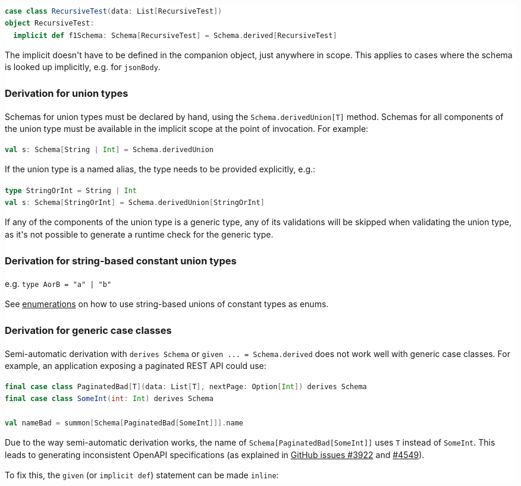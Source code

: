 ```scala mdoc:silent
case class RecursiveTest(data: List[RecursiveTest])
object RecursiveTest:
  implicit def f1Schema: Schema[RecursiveTest] = Schema.derived[RecursiveTest]
```

The implicit doesn't have to be defined in the companion object, just anywhere in scope. This applies to cases where
the schema is looked up implicitly, e.g. for `jsonBody`.

### Derivation for union types

Schemas for union types must be declared by hand, using the `Schema.derivedUnion[T]` method. Schemas for all components
of the union type must be available in the implicit scope at the point of invocation. For example:

```scala
val s: Schema[String | Int] = Schema.derivedUnion
```

If the union type is a named alias, the type needs to be provided explicitly, e.g.:

```scala
type StringOrInt = String | Int
val s: Schema[StringOrInt] = Schema.derivedUnion[StringOrInt]
```

If any of the components of the union type is a generic type, any of its validations will be skipped when validating
the union type, as it's not possible to generate a runtime check for the generic type.

### Derivation for string-based constant union types
e.g. `type AorB = "a" | "b"`

See [enumerations](enumerations.html#scala-3-string-based-constant-union-types-to-enum) on how to use string-based unions of constant types as enums.

### Derivation for generic case classes

Semi-automatic derivation with `derives Schema` or `given ... = Schema.derived` does not work well with generic case
classes. For example, an application exposing a paginated REST API could use:

```scala mdoc
final case class PaginatedBad[T](data: List[T], nextPage: Option[Int]) derives Schema
final case class SomeInt(int: Int) derives Schema

val nameBad = summon[Schema[PaginatedBad[SomeInt]]].name
```

Due to the way semi-automatic derivation works, the name of `Schema[PaginatedBad[SomeInt]]` uses `T` instead of 
`SomeInt`. This leads to generating inconsistent OpenAPI specifications (as explained in
[GitHub issues #3922](https://github.com/softwaremill/tapir/issues/3922) and
[#4549](https://github.com/softwaremill/tapir/issues/4549)).

To fix this, the `given` (or `implicit def`) statement can be made `inline`:
